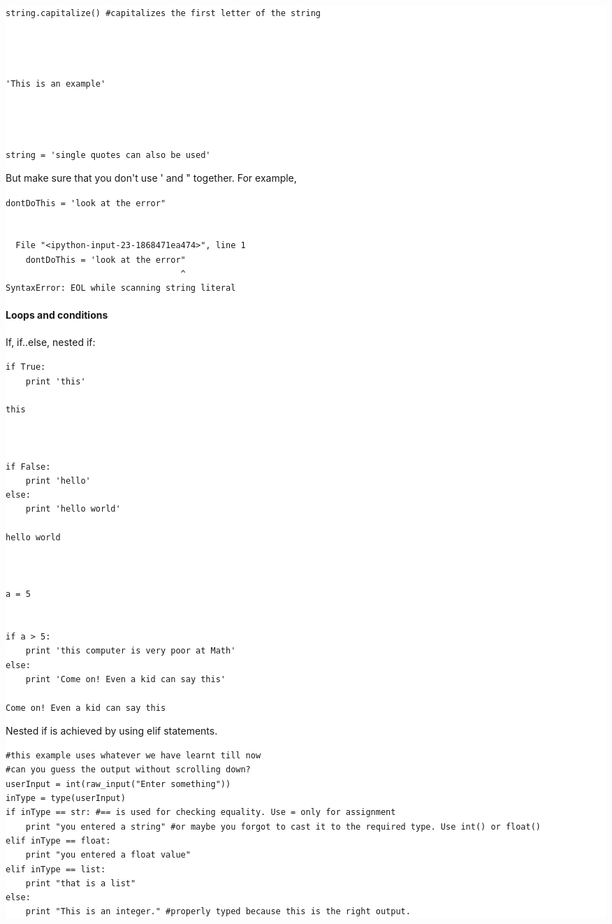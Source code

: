 
    string.capitalize() #capitalizes the first letter of the string




    'This is an example'




    string = 'single quotes can also be used'

But make sure that you don't use ' and " together. For example,


    dontDoThis = 'look at the error"


      File "<ipython-input-23-1868471ea474>", line 1
        dontDoThis = 'look at the error"
                                       ^
    SyntaxError: EOL while scanning string literal



#### Loops and conditions

If, if..else, nested if:


    if True:
        print 'this'

    this



    if False:
        print 'hello'
    else:
        print 'hello world'

    hello world



    a = 5


    if a > 5:
        print 'this computer is very poor at Math'
    else:
        print 'Come on! Even a kid can say this'

    Come on! Even a kid can say this


Nested if is achieved by using elif statements.


    #this example uses whatever we have learnt till now
    #can you guess the output without scrolling down?
    userInput = int(raw_input("Enter something"))
    inType = type(userInput)
    if inType == str: #== is used for checking equality. Use = only for assignment
        print "you entered a string" #or maybe you forgot to cast it to the required type. Use int() or float()
    elif inType == float:
        print "you entered a float value"
    elif inType == list:
        print "that is a list"
    else:
        print "This is an integer." #properly typed because this is the right output.

